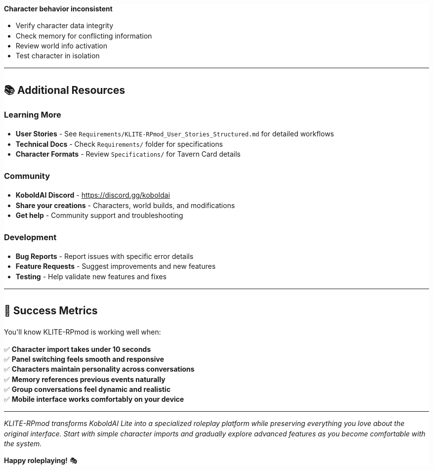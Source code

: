 **Character behavior inconsistent**
- Verify character data integrity
- Check memory for conflicting information
- Review world info activation
- Test character in isolation

---

## 📚 Additional Resources

### Learning More
- **User Stories** - See `Requirements/KLITE-RPmod_User_Stories_Structured.md` for detailed workflows
- **Technical Docs** - Check `Requirements/` folder for specifications
- **Character Formats** - Review `Specifications/` for Tavern Card details

### Community
- **KoboldAI Discord** - https://discord.gg/koboldai
- **Share your creations** - Characters, world builds, and modifications
- **Get help** - Community support and troubleshooting

### Development
- **Bug Reports** - Report issues with specific error details
- **Feature Requests** - Suggest improvements and new features
- **Testing** - Help validate new features and fixes

---

## 🎯 Success Metrics

You'll know KLITE-RPmod is working well when:

✅ **Character import takes under 10 seconds**  
✅ **Panel switching feels smooth and responsive**  
✅ **Characters maintain personality across conversations**  
✅ **Memory references previous events naturally**  
✅ **Group conversations feel dynamic and realistic**  
✅ **Mobile interface works comfortably on your device**

---

*KLITE-RPmod transforms KoboldAI Lite into a specialized roleplay platform while preserving everything you love about the original interface. Start with simple character imports and gradually explore advanced features as you become comfortable with the system.*

**Happy roleplaying!** 🎭
